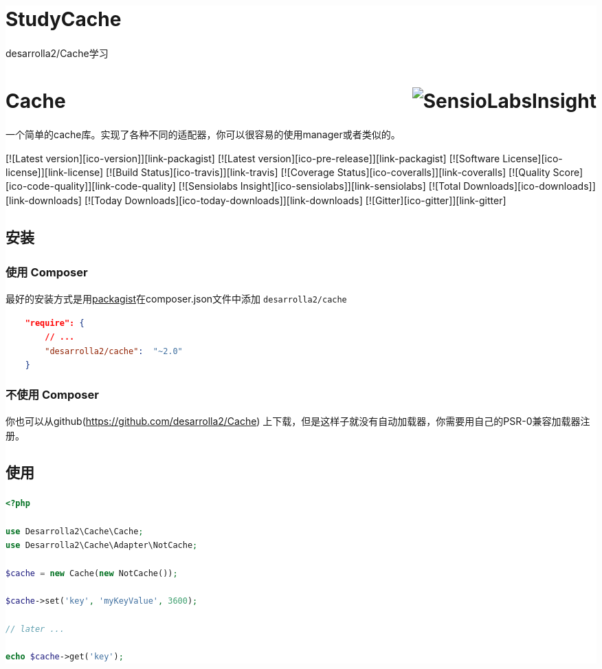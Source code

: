 # StudyCache
desarrolla2/Cache学习


# Cache [<img alt="SensioLabsInsight" src="https://insight.sensiolabs.com/projects/5f139261-1ac1-4559-846a-723e09319a88/small.png" align="right">](https://insight.sensiolabs.com/projects/5f139261-1ac1-4559-846a-723e09319a88)

一个简单的cache库。实现了各种不同的适配器，你可以很容易的使用manager或者类似的。


[![Latest version][ico-version]][link-packagist]
[![Latest version][ico-pre-release]][link-packagist]
[![Software License][ico-license]][link-license]
[![Build Status][ico-travis]][link-travis]
[![Coverage Status][ico-coveralls]][link-coveralls]
[![Quality Score][ico-code-quality]][link-code-quality]
[![Sensiolabs Insight][ico-sensiolabs]][link-sensiolabs]
[![Total Downloads][ico-downloads]][link-downloads]
[![Today Downloads][ico-today-downloads]][link-downloads]
[![Gitter][ico-gitter]][link-gitter]

## 安装

### 使用 Composer

最好的安装方式是用[packagist](http://packagist.org/packages/desarrolla2/cache)在composer.json文件中添加 `desarrolla2/cache` 

``` json
    "require": {
        // ...
        "desarrolla2/cache":  "~2.0"
    }
```

### 不使用 Composer

你也可以从github(https://github.com/desarrolla2/Cache) 上下载，但是这样子就没有自动加载器，你需要用自己的PSR-0兼容加载器注册。

## 使用


``` php
<?php

use Desarrolla2\Cache\Cache;
use Desarrolla2\Cache\Adapter\NotCache;

$cache = new Cache(new NotCache());

$cache->set('key', 'myKeyValue', 3600);

// later ...

echo $cache->get('key');

```
